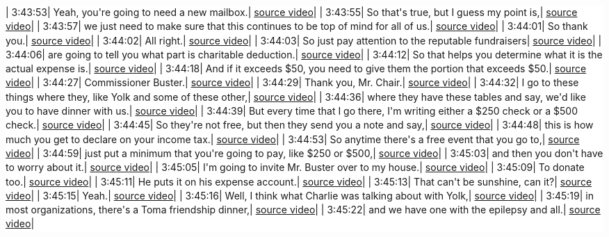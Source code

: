 | 3:43:53| Yeah, you're going to need a new mailbox.| [source video](https://archive.org/details/CoComR267180827?start=13433)|
| 3:43:55| So that's true, but I guess my point is,| [source video](https://archive.org/details/CoComR267180827?start=13435)|
| 3:43:57| we just need to make sure that this continues to be top of mind for all of us.| [source video](https://archive.org/details/CoComR267180827?start=13437)|
| 3:44:01| So thank you.| [source video](https://archive.org/details/CoComR267180827?start=13441)|
| 3:44:02| All right.| [source video](https://archive.org/details/CoComR267180827?start=13442)|
| 3:44:03| So just pay attention to the reputable fundraisers| [source video](https://archive.org/details/CoComR267180827?start=13443)|
| 3:44:06| are going to tell you what part is charitable deduction.| [source video](https://archive.org/details/CoComR267180827?start=13446)|
| 3:44:12| So that helps you determine what it is the actual expense is.| [source video](https://archive.org/details/CoComR267180827?start=13452)|
| 3:44:18| And if it exceeds $50, you need to give them the portion that exceeds $50.| [source video](https://archive.org/details/CoComR267180827?start=13458)|
| 3:44:27| Commissioner Buster.| [source video](https://archive.org/details/CoComR267180827?start=13467)|
| 3:44:29| Thank you, Mr. Chair.| [source video](https://archive.org/details/CoComR267180827?start=13469)|
| 3:44:32| I go to these things where they, like Yolk and some of these other,| [source video](https://archive.org/details/CoComR267180827?start=13472)|
| 3:44:36| where they have these tables and say, we'd like you to have dinner with us.| [source video](https://archive.org/details/CoComR267180827?start=13476)|
| 3:44:39| But every time that I go there, I'm writing either a $250 check or a $500 check.| [source video](https://archive.org/details/CoComR267180827?start=13479)|
| 3:44:45| So they're not free, but then they send you a note and say,| [source video](https://archive.org/details/CoComR267180827?start=13485)|
| 3:44:48| this is how much you get to declare on your income tax.| [source video](https://archive.org/details/CoComR267180827?start=13488)|
| 3:44:53| So anytime there's a free event that you go to,| [source video](https://archive.org/details/CoComR267180827?start=13493)|
| 3:44:59| just put a minimum that you're going to pay, like $250 or $500,| [source video](https://archive.org/details/CoComR267180827?start=13499)|
| 3:45:03| and then you don't have to worry about it.| [source video](https://archive.org/details/CoComR267180827?start=13503)|
| 3:45:05| I'm going to invite Mr. Buster over to my house.| [source video](https://archive.org/details/CoComR267180827?start=13505)|
| 3:45:09| To donate too.| [source video](https://archive.org/details/CoComR267180827?start=13509)|
| 3:45:11| He puts it on his expense account.| [source video](https://archive.org/details/CoComR267180827?start=13511)|
| 3:45:13| That can't be sunshine, can it?| [source video](https://archive.org/details/CoComR267180827?start=13513)|
| 3:45:15| Yeah.| [source video](https://archive.org/details/CoComR267180827?start=13515)|
| 3:45:16| Well, I think what Charlie was talking about with Yolk,| [source video](https://archive.org/details/CoComR267180827?start=13516)|
| 3:45:19| in most organizations, there's a Toma friendship dinner,| [source video](https://archive.org/details/CoComR267180827?start=13519)|
| 3:45:22| and we have one with the epilepsy and all.| [source video](https://archive.org/details/CoComR267180827?start=13522)|
